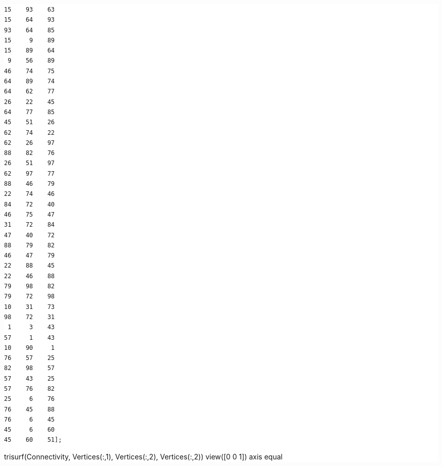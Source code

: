     15    93    63
    15    64    93
    93    64    85
    15     9    89
    15    89    64
     9    56    89
    46    74    75
    64    89    74
    64    62    77
    26    22    45
    64    77    85
    45    51    26
    62    74    22
    62    26    97
    88    82    76
    26    51    97
    62    97    77
    88    46    79
    22    74    46
    84    72    40
    46    75    47
    31    72    84
    47    40    72
    88    79    82
    46    47    79
    22    88    45
    22    46    88
    79    98    82
    79    72    98
    10    31    73
    98    72    31
     1     3    43
    57     1    43
    10    90     1
    76    57    25
    82    98    57
    57    43    25
    57    76    82
    25     6    76
    76    45    88
    76     6    45
    45     6    60
    45    60    51];

trisurf(Connectivity, Vertices(:,1), Vertices(:,2), Vertices(:,2))
view([0 0 1])
axis equal

  </p>
  <b></b>  
</p>
